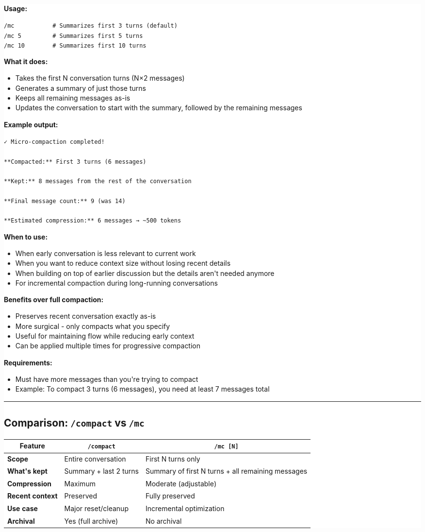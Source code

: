 **Usage:**
```
/mc           # Summarizes first 3 turns (default)
/mc 5         # Summarizes first 5 turns
/mc 10        # Summarizes first 10 turns
```

**What it does:**
- Takes the first N conversation turns (N×2 messages)
- Generates a summary of just those turns
- Keeps all remaining messages as-is
- Updates the conversation to start with the summary, followed by the remaining messages

**Example output:**
```
✓ Micro-compaction completed!

**Compacted:** First 3 turns (6 messages)

**Kept:** 8 messages from the rest of the conversation

**Final message count:** 9 (was 14)

**Estimated compression:** 6 messages → ~500 tokens
```

**When to use:**
- When early conversation is less relevant to current work
- When you want to reduce context size without losing recent details
- When building on top of earlier discussion but the details aren't needed anymore
- For incremental compaction during long-running conversations

**Benefits over full compaction:**
- Preserves recent conversation exactly as-is
- More surgical - only compacts what you specify
- Useful for maintaining flow while reducing early context
- Can be applied multiple times for progressive compaction

**Requirements:**
- Must have more messages than you're trying to compact
- Example: To compact 3 turns (6 messages), you need at least 7 messages total

---

## Comparison: `/compact` vs `/mc`

| Feature | `/compact` | `/mc [N]` |
|---------|-----------|-----------|
| **Scope** | Entire conversation | First N turns only |
| **What's kept** | Summary + last 2 turns | Summary of first N turns + all remaining messages |
| **Compression** | Maximum | Moderate (adjustable) |
| **Recent context** | Preserved | Fully preserved |
| **Use case** | Major reset/cleanup | Incremental optimization |
| **Archival** | Yes (full archive) | No archival |
